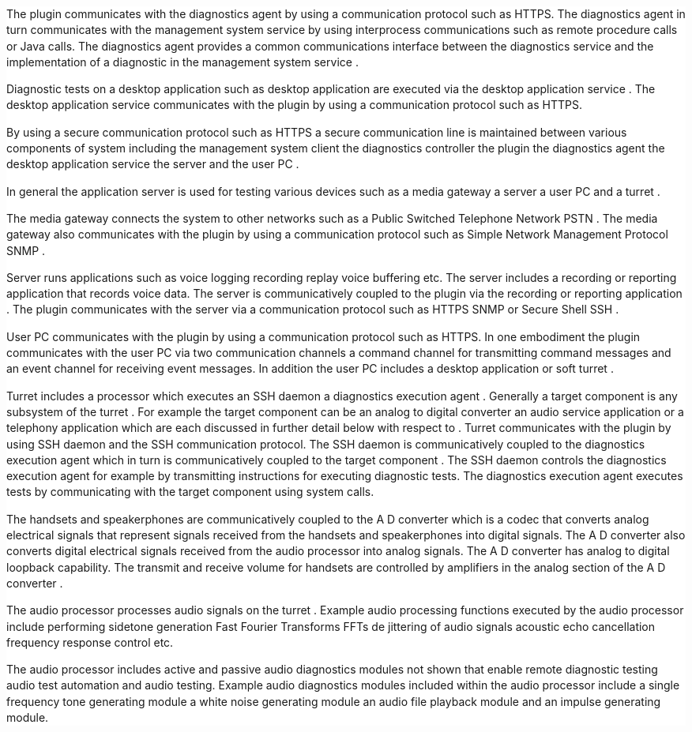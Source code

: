 The plugin communicates with the diagnostics agent by using a communication protocol such as HTTPS. The diagnostics agent in turn communicates with the management system service by using interprocess communications such as remote procedure calls or Java calls. The diagnostics agent provides a common communications interface between the diagnostics service and the implementation of a diagnostic in the management system service .

Diagnostic tests on a desktop application such as desktop application are executed via the desktop application service . The desktop application service communicates with the plugin by using a communication protocol such as HTTPS.

By using a secure communication protocol such as HTTPS a secure communication line is maintained between various components of system including the management system client the diagnostics controller the plugin the diagnostics agent the desktop application service the server and the user PC .

In general the application server is used for testing various devices such as a media gateway a server a user PC and a turret .

The media gateway connects the system to other networks such as a Public Switched Telephone Network PSTN . The media gateway also communicates with the plugin by using a communication protocol such as Simple Network Management Protocol SNMP .

Server runs applications such as voice logging recording replay voice buffering etc. The server includes a recording or reporting application that records voice data. The server is communicatively coupled to the plugin via the recording or reporting application . The plugin communicates with the server via a communication protocol such as HTTPS SNMP or Secure Shell SSH .

User PC communicates with the plugin by using a communication protocol such as HTTPS. In one embodiment the plugin communicates with the user PC via two communication channels a command channel for transmitting command messages and an event channel for receiving event messages. In addition the user PC includes a desktop application or soft turret .

Turret includes a processor which executes an SSH daemon a diagnostics execution agent . Generally a target component is any subsystem of the turret . For example the target component can be an analog to digital converter an audio service application or a telephony application which are each discussed in further detail below with respect to . Turret communicates with the plugin by using SSH daemon and the SSH communication protocol. The SSH daemon is communicatively coupled to the diagnostics execution agent which in turn is communicatively coupled to the target component . The SSH daemon controls the diagnostics execution agent for example by transmitting instructions for executing diagnostic tests. The diagnostics execution agent executes tests by communicating with the target component using system calls.

The handsets and speakerphones are communicatively coupled to the A D converter which is a codec that converts analog electrical signals that represent signals received from the handsets and speakerphones into digital signals. The A D converter also converts digital electrical signals received from the audio processor into analog signals. The A D converter has analog to digital loopback capability. The transmit and receive volume for handsets are controlled by amplifiers in the analog section of the A D converter .

The audio processor processes audio signals on the turret . Example audio processing functions executed by the audio processor include performing sidetone generation Fast Fourier Transforms FFTs de jittering of audio signals acoustic echo cancellation frequency response control etc.

The audio processor includes active and passive audio diagnostics modules not shown that enable remote diagnostic testing audio test automation and audio testing. Example audio diagnostics modules included within the audio processor include a single frequency tone generating module a white noise generating module an audio file playback module and an impulse generating module.
